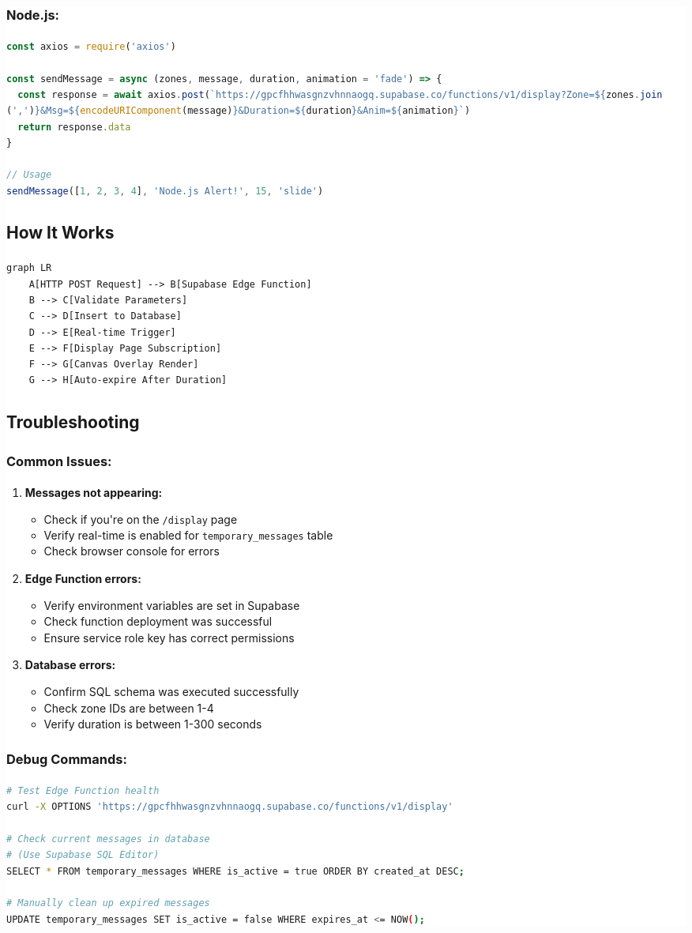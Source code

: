 ### Node.js:
```javascript
const axios = require('axios')

const sendMessage = async (zones, message, duration, animation = 'fade') => {
  const response = await axios.post(`https://gpcfhhwasgnzvhnnaogq.supabase.co/functions/v1/display?Zone=${zones.join(',')}&Msg=${encodeURIComponent(message)}&Duration=${duration}&Anim=${animation}`)
  return response.data
}

// Usage
sendMessage([1, 2, 3, 4], 'Node.js Alert!', 15, 'slide')
```

## How It Works

```mermaid
graph LR
    A[HTTP POST Request] --> B[Supabase Edge Function]
    B --> C[Validate Parameters]
    C --> D[Insert to Database]
    D --> E[Real-time Trigger]
    E --> F[Display Page Subscription]
    F --> G[Canvas Overlay Render]
    G --> H[Auto-expire After Duration]
```

## Troubleshooting

### Common Issues:

1. **Messages not appearing:**
   - Check if you're on the `/display` page
   - Verify real-time is enabled for `temporary_messages` table
   - Check browser console for errors

2. **Edge Function errors:**
   - Verify environment variables are set in Supabase
   - Check function deployment was successful
   - Ensure service role key has correct permissions

3. **Database errors:**
   - Confirm SQL schema was executed successfully
   - Check zone IDs are between 1-4
   - Verify duration is between 1-300 seconds

### Debug Commands:
```bash
# Test Edge Function health
curl -X OPTIONS 'https://gpcfhhwasgnzvhnnaogq.supabase.co/functions/v1/display'

# Check current messages in database
# (Use Supabase SQL Editor)
SELECT * FROM temporary_messages WHERE is_active = true ORDER BY created_at DESC;

# Manually clean up expired messages  
UPDATE temporary_messages SET is_active = false WHERE expires_at <= NOW();
```
